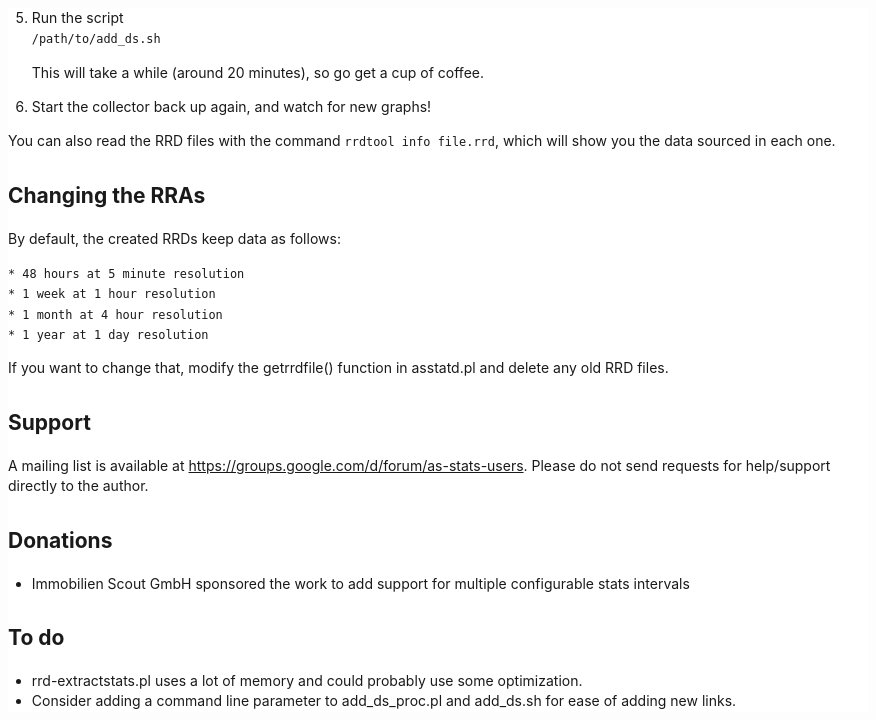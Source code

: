 5.	Run the script  
	`/path/to/add_ds.sh`

	This will take a while (around 20 minutes), so go get a cup of coffee.

6.	Start the collector back up again, and watch for new graphs!

You can also read the RRD files with the command `rrdtool info file.rrd`, which will show you the data sourced in each one.


Changing the RRAs
-----------------
By default, the created RRDs keep data as follows:

	* 48 hours at 5 minute resolution
	* 1 week at 1 hour resolution
	* 1 month at 4 hour resolution
	* 1 year at 1 day resolution

If you want to change that, modify the getrrdfile() function in
asstatd.pl and delete any old RRD files.


Support
-------
A mailing list is available at https://groups.google.com/d/forum/as-stats-users. Please do not send requests for help/support directly to the author.


Donations
---------
- Immobilien Scout GmbH sponsored the work to add support for multiple configurable stats intervals


To do
-----

- rrd-extractstats.pl uses a lot of memory and could probably use some
  optimization.
- Consider adding a command line parameter to add_ds_proc.pl and add_ds.sh for ease of adding new links.
